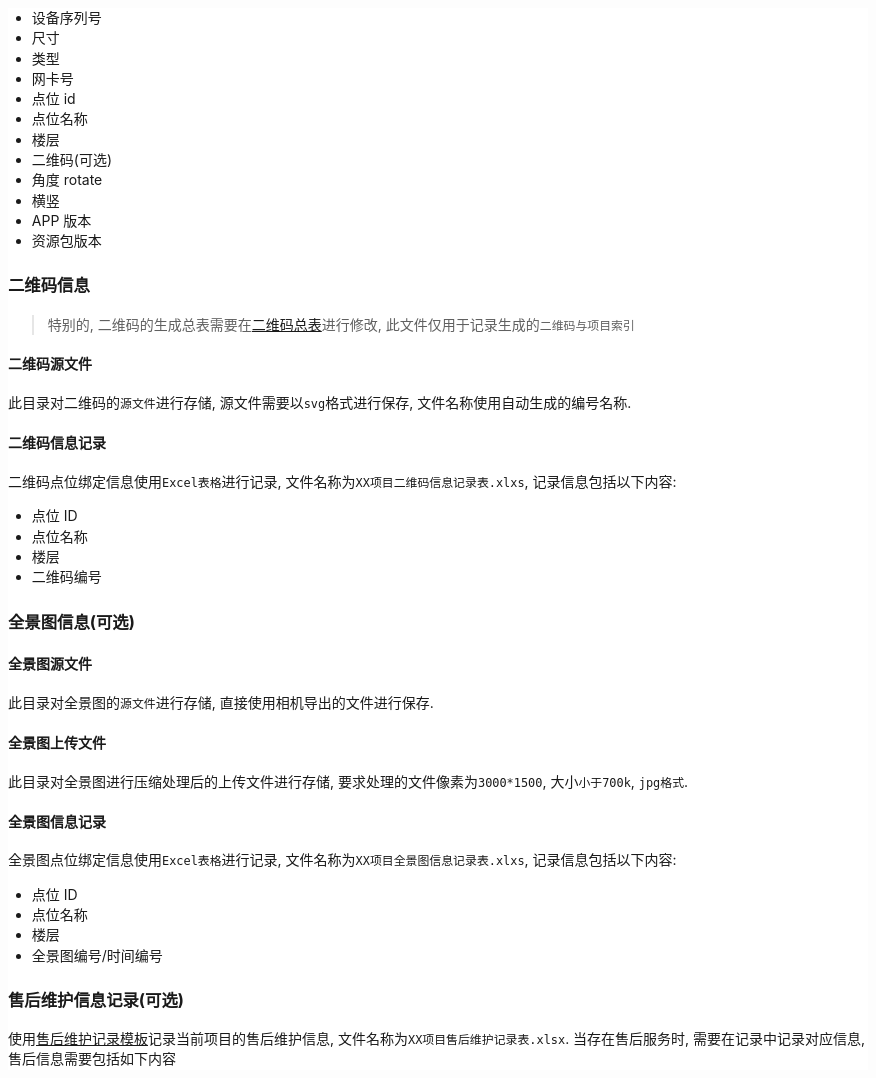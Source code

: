 - 设备序列号
- 尺寸
- 类型
- 网卡号
- 点位 id
- 点位名称
- 楼层
- 二维码(可选)
- 角度 rotate
- 横竖
- APP 版本
- 资源包版本

### 二维码信息

> 特别的, 二维码的生成总表需要在[二维码总表](http://192.168.1.228:9999/lib/27edebee-4e31-4c26-b891-b38b0f168e7a/file/%E4%BA%8C%E7%BB%B4%E7%A0%81%E7%BB%9F%E8%AE%A1%E6%80%BB%E8%A1%A8.xlsx)进行修改, 此文件仅用于记录生成的`二维码与项目索引`

#### 二维码源文件

此目录对二维码的`源文件`进行存储, 源文件需要以`svg`格式进行保存, 文件名称使用自动生成的编号名称.

#### 二维码信息记录

二维码点位绑定信息使用`Excel表格`进行记录, 文件名称为`XX项目二维码信息记录表.xlxs`, 记录信息包括以下内容:

- 点位 ID
- 点位名称
- 楼层
- 二维码编号

### 全景图信息(可选)

#### 全景图源文件

此目录对全景图的`源文件`进行存储, 直接使用相机导出的文件进行保存.

#### 全景图上传文件

此目录对全景图进行压缩处理后的上传文件进行存储, 要求处理的文件像素为`3000*1500`, 大小`小于700k`, `jpg格式`.

#### 全景图信息记录

全景图点位绑定信息使用`Excel表格`进行记录, 文件名称为`XX项目全景图信息记录表.xlxs`, 记录信息包括以下内容:

- 点位 ID
- 点位名称
- 楼层
- 全景图编号/时间编号

### 售后维护信息记录(可选)

使用[售后维护记录模板](http://192.168.1.228:9999/lib/26ad6e12-235c-4cac-8364-f8ffe4c352fd/file/%E5%94%AE%E5%90%8E%E7%BB%B4%E6%8A%A4%E8%AE%B0%E5%BD%95%E6%A8%A1%E6%9D%BF.xlsx)记录当前项目的售后维护信息, 文件名称为`XX项目售后维护记录表.xlsx`. 当存在售后服务时, 需要在记录中记录对应信息, 售后信息需要包括如下内容
